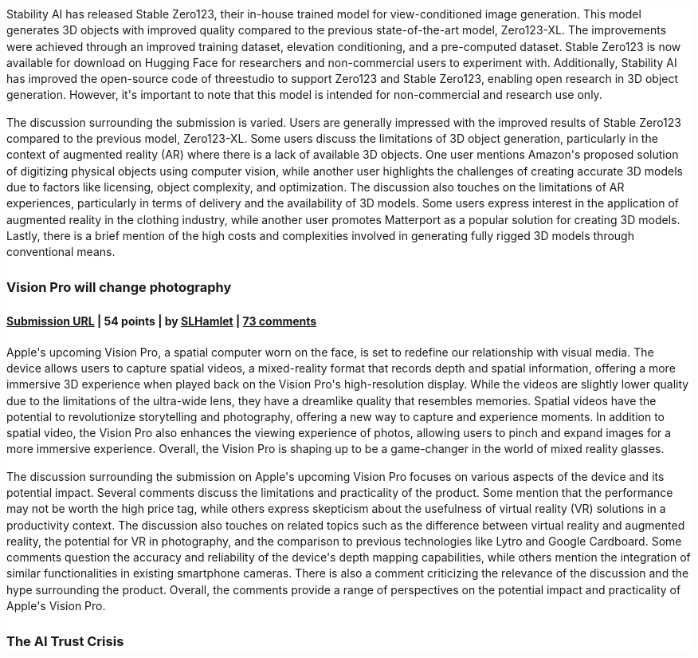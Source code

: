Stability AI has released Stable Zero123, their in-house trained model for view-conditioned image generation. This model generates 3D objects with improved quality compared to the previous state-of-the-art model, Zero123-XL. The improvements were achieved through an improved training dataset, elevation conditioning, and a pre-computed dataset. Stable Zero123 is now available for download on Hugging Face for researchers and non-commercial users to experiment with. Additionally, Stability AI has improved the open-source code of threestudio to support Zero123 and Stable Zero123, enabling open research in 3D object generation. However, it's important to note that this model is intended for non-commercial and research use only.

The discussion surrounding the submission is varied. Users are generally impressed with the improved results of Stable Zero123 compared to the previous model, Zero123-XL. Some users discuss the limitations of 3D object generation, particularly in the context of augmented reality (AR) where there is a lack of available 3D objects. One user mentions Amazon's proposed solution of digitizing physical objects using computer vision, while another user highlights the challenges of creating accurate 3D models due to factors like licensing, object complexity, and optimization. The discussion also touches on the limitations of AR experiences, particularly in terms of delivery and the availability of 3D models. Some users express interest in the application of augmented reality in the clothing industry, while another user promotes Matterport as a popular solution for creating 3D models. Lastly, there is a brief mention of the high costs and complexities involved in generating fully rigged 3D models through conventional means.

### Vision Pro will change photography

#### [Submission URL](https://om.co/2023/12/14/why-vision-pro-will-change-photography/) | 54 points | by [SLHamlet](https://news.ycombinator.com/user?id=SLHamlet) | [73 comments](https://news.ycombinator.com/item?id=38645283)

Apple's upcoming Vision Pro, a spatial computer worn on the face, is set to redefine our relationship with visual media. The device allows users to capture spatial videos, a mixed-reality format that records depth and spatial information, offering a more immersive 3D experience when played back on the Vision Pro's high-resolution display. While the videos are slightly lower quality due to the limitations of the ultra-wide lens, they have a dreamlike quality that resembles memories. Spatial videos have the potential to revolutionize storytelling and photography, offering a new way to capture and experience moments. In addition to spatial video, the Vision Pro also enhances the viewing experience of photos, allowing users to pinch and expand images for a more immersive experience. Overall, the Vision Pro is shaping up to be a game-changer in the world of mixed reality glasses.

The discussion surrounding the submission on Apple's upcoming Vision Pro focuses on various aspects of the device and its potential impact. Several comments discuss the limitations and practicality of the product. Some mention that the performance may not be worth the high price tag, while others express skepticism about the usefulness of virtual reality (VR) solutions in a productivity context. The discussion also touches on related topics such as the difference between virtual reality and augmented reality, the potential for VR in photography, and the comparison to previous technologies like Lytro and Google Cardboard. Some comments question the accuracy and reliability of the device's depth mapping capabilities, while others mention the integration of similar functionalities in existing smartphone cameras. There is also a comment criticizing the relevance of the discussion and the hype surrounding the product. Overall, the comments provide a range of perspectives on the potential impact and practicality of Apple's Vision Pro.

### The AI Trust Crisis
